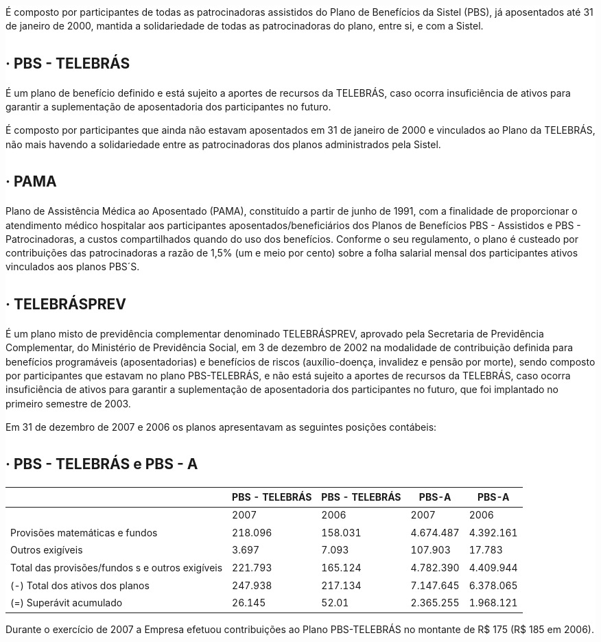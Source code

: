 É composto por participantes de todas as patrocinadoras assistidos do Plano de Benefícios da Sistel (PBS), já aposentados até 31 de janeiro de 2000, mantida a solidariedade de todas as patrocinadoras do plano, entre si, e com a Sistel.

## · PBS - TELEBRÁS

É um plano de benefício definido e está sujeito a aportes de recursos da TELEBRÁS, caso ocorra insuficiência de ativos para garantir a suplementação de aposentadoria dos participantes no futuro.

É  composto  por  participantes  que  ainda  não  estavam  aposentados  em  31  de  janeiro  de  2000  e vinculados ao Plano da TELEBRÁS, não mais havendo a solidariedade entre as patrocinadoras dos planos administrados pela Sistel.

## · PAMA

Plano de Assistência Médica ao Aposentado (PAMA), constituído a partir de junho de 1991, com a finalidade de proporcionar o atendimento médico hospitalar aos participantes aposentados/beneficiários  dos  Planos  de  Benefícios  PBS  -  Assistidos  e  PBS  -  Patrocinadoras,  a custos  compartilhados  quando  do  uso  dos  benefícios.  Conforme  o  seu  regulamento,  o  plano  é custeado por contribuições das patrocinadoras a razão de 1,5% (um e meio por cento) sobre a folha salarial  mensal dos participantes ativos vinculados aos planos PBS´S.

## · TELEBRÁSPREV

É  um  plano  misto  de  previdência  complementar  denominado  TELEBRÁSPREV,  aprovado  pela Secretaria de Previdência Complementar, do Ministério de Previdência Social, em 3 de dezembro de 2002 na modalidade de contribuição definida para benefícios programáveis (aposentadorias) e benefícios de riscos (auxílio-doença, invalidez e pensão  por  morte), sendo  composto  por participantes que estavam no plano PBS-TELEBRÁS, e não está sujeito a aportes de recursos da TELEBRÁS, caso ocorra insuficiência de ativos para garantir a suplementação de aposentadoria dos participantes no futuro, que foi implantado no primeiro semestre de 2003.

Em 31 de dezembro de 2007 e 2006 os planos apresentavam as seguintes posições contábeis:

## · PBS - TELEBRÁS e PBS - A

|                                                 |   PBS - TELEBRÁS |   PBS - TELEBRÁS | PBS-A     | PBS-A     |
|-------------------------------------------------|------------------|------------------|-----------|-----------|
|                                                 |         2007     |         2006     | 2007      | 2006      |
| Provisões matemáticas e fundos                  |          218.096 |          158.031 | 4.674.487 | 4.392.161 |
| Outros exigíveis                                |            3.697 |            7.093 | 107.903   | 17.783    |
| Total das provisões/fundos s e outros exigíveis |          221.793 |          165.124 | 4.782.390 | 4.409.944 |
| (-) Total dos ativos dos planos                 |          247.938 |          217.134 | 7.147.645 | 6.378.065 |
| (=) Superávit acumulado                         |           26.145 |           52.01  | 2.365.255 | 1.968.121 |

Durante  o  exercício  de  2007  a  Empresa  efetuou  contribuições  ao  Plano  PBS-TELEBRÁS  no montante de R$ 175 (R$ 185 em 2006).
